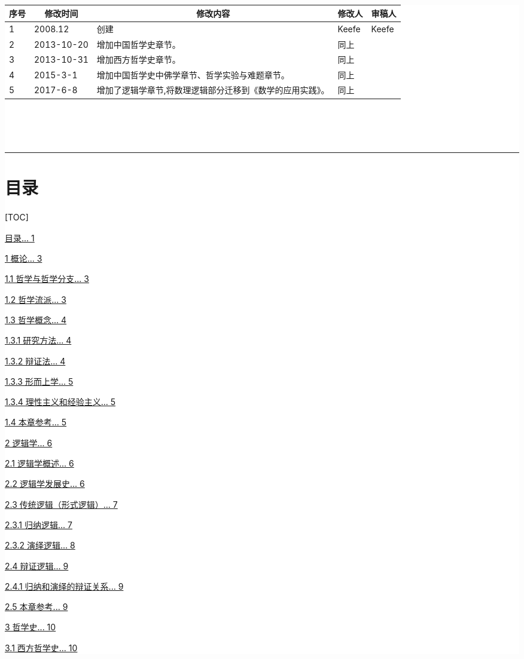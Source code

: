 | 序号  | 修改时间       | 修改内容                          | 修改人   | 审稿人   |
| --- | ---------- | ----------------------------- | ----- | ----- |
| 1   | 2008.12    | 创建                            | Keefe | Keefe |
| 2   | 2013-10-20 | 增加中国哲学史章节。                    | 同上    |       |
| 3   | 2013-10-31 | 增加西方哲学史章节。                    | 同上    |       |
| 4   | 2015-3-1   | 增加中国哲学史中佛学章节、哲学实验与难题章节。       | 同上    |       |
| 5   | 2017-6-8   | 增加了逻辑学章节,将数理逻辑部分迁移到《数学的应用实践》。 | 同上    |       |

<br><br><br>

---

# 目录

[TOC]

[目录... 1](#_Toc484882464)

[1    概论... 3](#_Toc484882465)

[1.1    哲学与哲学分支... 3](#_Toc484882466)

[1.2    哲学流派... 3](#_Toc484882467)

[1.3    哲学概念... 4](#_Toc484882468)

[1.3.1     研究方法... 4](#_Toc484882469)

[1.3.2     辩证法... 4](#_Toc484882470)

[1.3.3     形而上学... 5](#_Toc484882471)

[1.3.4     理性主义和经验主义... 5](#_Toc484882472)

[1.4    本章参考... 5](#_Toc484882473)

[2    逻辑学... 6](#_Toc484882474)

[2.1    逻辑学概述... 6](#_Toc484882475)

[2.2    逻辑学发展史... 6](#_Toc484882476)

[2.3    传统逻辑（形式逻辑）... 7](#_Toc484882477)

[2.3.1     归纳逻辑... 7](#_Toc484882478)

[2.3.2     演绎逻辑... 8](#_Toc484882479)

[2.4    辩证逻辑... 9](#_Toc484882480)

[2.4.1     归纳和演绎的辩证关系... 9](#_Toc484882481)

[2.5    本章参考... 9](#_Toc484882482)

[3    哲学史... 10](#_Toc484882483)

[3.1    西方哲学史... 10](#_Toc484882484)
